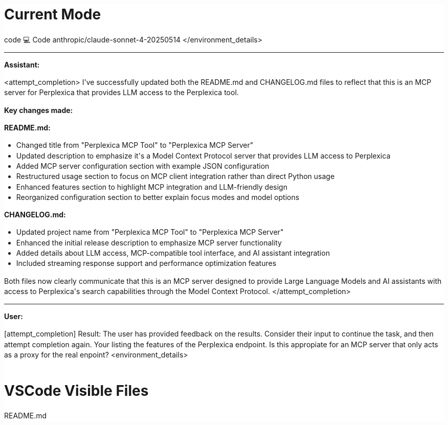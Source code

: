 # Current Mode
<slug>code</slug>
<name>💻 Code</name>
<model>anthropic/claude-sonnet-4-20250514</model>
</environment_details>

---

**Assistant:**

<attempt_completion>
<result>
I've successfully updated both the README.md and CHANGELOG.md files to reflect that this is an MCP server for Perplexica that provides LLM access to the Perplexica tool.

**Key changes made:**

**README.md:**
- Changed title from "Perplexica MCP Tool" to "Perplexica MCP Server"
- Updated description to emphasize it's a Model Context Protocol server that provides LLM access to Perplexica
- Added MCP server configuration section with example JSON configuration
- Restructured usage section to focus on MCP client integration rather than direct Python usage
- Enhanced features section to highlight MCP integration and LLM-friendly design
- Reorganized configuration section to better explain focus modes and model options

**CHANGELOG.md:**
- Updated project name from "Perplexica MCP Tool" to "Perplexica MCP Server"
- Enhanced the initial release description to emphasize MCP server functionality
- Added details about LLM access, MCP-compatible tool interface, and AI assistant integration
- Included streaming response support and performance optimization features

Both files now clearly communicate that this is an MCP server designed to provide Large Language Models and AI assistants with access to Perplexica's search capabilities through the Model Context Protocol.
</result>
</attempt_completion>

---

**User:**

[attempt_completion] Result:
The user has provided feedback on the results. Consider their input to continue the task, and then attempt completion again.
<feedback>
Your listing the features of the Perplexica endpoint. Is this appropiate for an MCP server that only acts as a proxy for the real enpoint?
</feedback>
<environment_details>
# VSCode Visible Files
README.md

